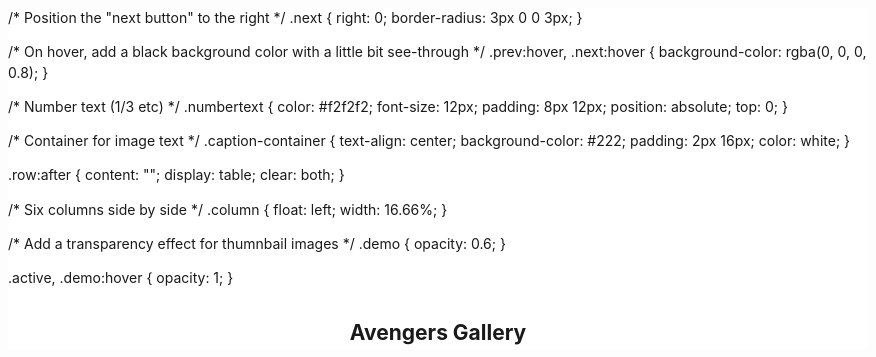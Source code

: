 /* Position the "next button" to the right */
.next {
  right: 0;
  border-radius: 3px 0 0 3px;
}

/* On hover, add a black background color with a little bit see-through */
.prev:hover,
.next:hover {
  background-color: rgba(0, 0, 0, 0.8);
}

/* Number text (1/3 etc) */
.numbertext {
  color: #f2f2f2;
  font-size: 12px;
  padding: 8px 12px;
  position: absolute;
  top: 0;
}

/* Container for image text */
.caption-container {
  text-align: center;
  background-color: #222;
  padding: 2px 16px;
  color: white;
}

.row:after {
  content: "";
  display: table;
  clear: both;
}

/* Six columns side by side */
.column {
  float: left;
  width: 16.66%;
}

/* Add a transparency effect for thumnbail images */
.demo {
  opacity: 0.6;
}

.active,
.demo:hover {
  opacity: 1;
}
</style>
<body>
  <div class="background">

<h2 style="text-align:center">Avengers Gallery</h2>
